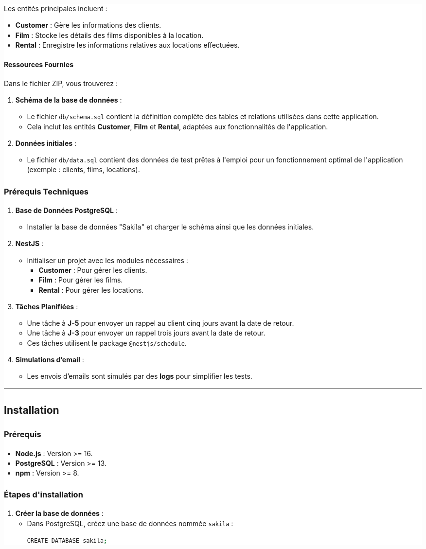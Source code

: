 Les entités principales incluent :
- **Customer** : Gère les informations des clients.
- **Film** : Stocke les détails des films disponibles à la location.
- **Rental** : Enregistre les informations relatives aux locations effectuées.

#### Ressources Fournies
Dans le fichier ZIP, vous trouverez :
1. **Schéma de la base de données** :
   - Le fichier `db/schema.sql` contient la définition complète des tables et relations utilisées dans cette application.
   - Cela inclut les entités **Customer**, **Film** et **Rental**, adaptées aux fonctionnalités de l'application.

2. **Données initiales** :
   - Le fichier `db/data.sql` contient des données de test prêtes à l'emploi pour un fonctionnement optimal de l'application (exemple : clients, films, locations).

### Prérequis Techniques

1. **Base de Données PostgreSQL** :
   - Installer la base de données "Sakila" et charger le schéma ainsi que les données initiales.

2. **NestJS** :
   - Initialiser un projet avec les modules nécessaires :
     - **Customer** : Pour gérer les clients.
     - **Film** : Pour gérer les films.
     - **Rental** : Pour gérer les locations.

3. **Tâches Planifiées** :
   - Une tâche à **J-5** pour envoyer un rappel au client cinq jours avant la date de retour.
   - Une tâche à **J-3** pour envoyer un rappel trois jours avant la date de retour.
   - Ces tâches utilisent le package `@nestjs/schedule`.

4. **Simulations d’email** :
   - Les envois d’emails sont simulés par des **logs** pour simplifier les tests.

---

## Installation

### Prérequis
- **Node.js** : Version >= 16.
- **PostgreSQL** : Version >= 13.
- **npm** : Version >= 8.

### Étapes d'installation

1. **Créer la base de données** :
   - Dans PostgreSQL, créez une base de données nommée `sakila` :
     ```bash
     CREATE DATABASE sakila;
     ```
